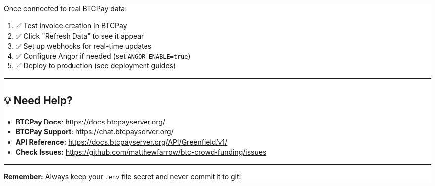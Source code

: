 Once connected to real BTCPay data:

1. ✅ Test invoice creation in BTCPay
2. ✅ Click "Refresh Data" to see it appear
3. ✅ Set up webhooks for real-time updates
4. ✅ Configure Angor if needed (set `ANGOR_ENABLE=true`)
5. ✅ Deploy to production (see deployment guides)

---

## 💡 Need Help?

- **BTCPay Docs:** https://docs.btcpayserver.org/
- **BTCPay Support:** https://chat.btcpayserver.org/
- **API Reference:** https://docs.btcpayserver.org/API/Greenfield/v1/
- **Check Issues:** https://github.com/matthewfarrow/btc-crowd-funding/issues

---

**Remember:** Always keep your `.env` file secret and never commit it to git!
